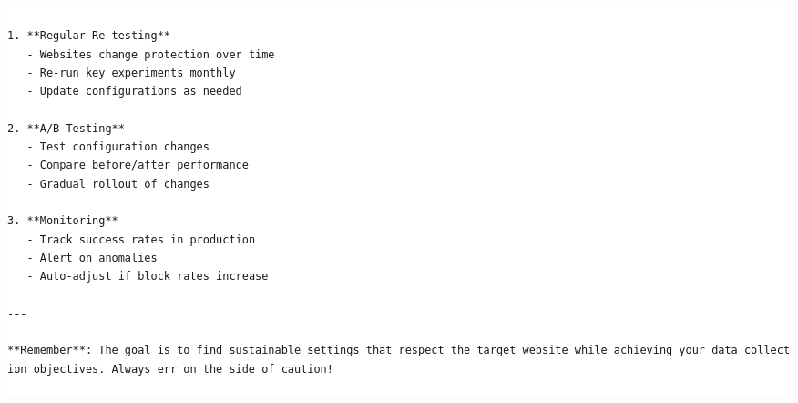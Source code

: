 ```

1. **Regular Re-testing**
   - Websites change protection over time
   - Re-run key experiments monthly
   - Update configurations as needed

2. **A/B Testing**
   - Test configuration changes
   - Compare before/after performance
   - Gradual rollout of changes

3. **Monitoring**
   - Track success rates in production
   - Alert on anomalies
   - Auto-adjust if block rates increase

---

**Remember**: The goal is to find sustainable settings that respect the target website while achieving your data collection objectives. Always err on the side of caution!


